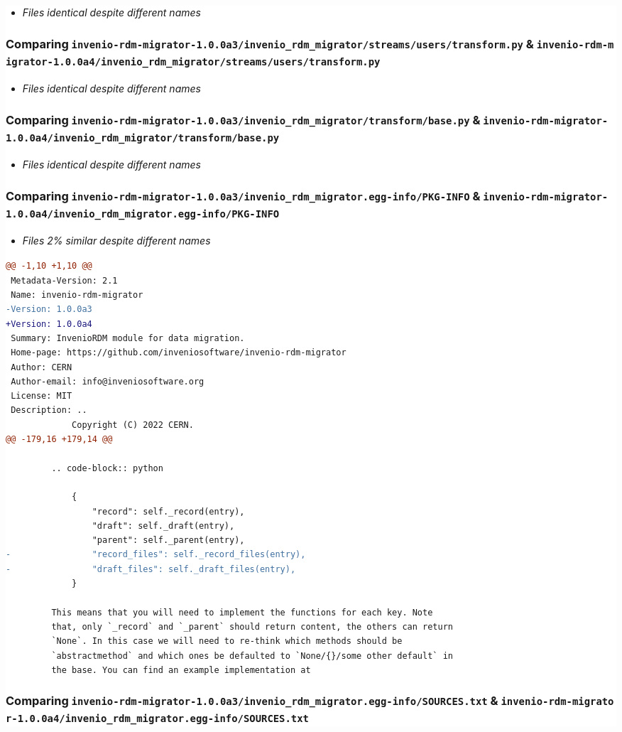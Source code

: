  * *Files identical despite different names*

### Comparing `invenio-rdm-migrator-1.0.0a3/invenio_rdm_migrator/streams/users/transform.py` & `invenio-rdm-migrator-1.0.0a4/invenio_rdm_migrator/streams/users/transform.py`

 * *Files identical despite different names*

### Comparing `invenio-rdm-migrator-1.0.0a3/invenio_rdm_migrator/transform/base.py` & `invenio-rdm-migrator-1.0.0a4/invenio_rdm_migrator/transform/base.py`

 * *Files identical despite different names*

### Comparing `invenio-rdm-migrator-1.0.0a3/invenio_rdm_migrator.egg-info/PKG-INFO` & `invenio-rdm-migrator-1.0.0a4/invenio_rdm_migrator.egg-info/PKG-INFO`

 * *Files 2% similar despite different names*

```diff
@@ -1,10 +1,10 @@
 Metadata-Version: 2.1
 Name: invenio-rdm-migrator
-Version: 1.0.0a3
+Version: 1.0.0a4
 Summary: InvenioRDM module for data migration.
 Home-page: https://github.com/inveniosoftware/invenio-rdm-migrator
 Author: CERN
 Author-email: info@inveniosoftware.org
 License: MIT
 Description: ..
             Copyright (C) 2022 CERN.
@@ -179,16 +179,14 @@
         
         .. code-block:: python
         
             {
                 "record": self._record(entry),
                 "draft": self._draft(entry),
                 "parent": self._parent(entry),
-                "record_files": self._record_files(entry),
-                "draft_files": self._draft_files(entry),
             }
         
         This means that you will need to implement the functions for each key. Note
         that, only `_record` and `_parent` should return content, the others can return
         `None`. In this case we will need to re-think which methods should be
         `abstractmethod` and which ones be defaulted to `None/{}/some other default` in
         the base. You can find an example implementation at
```

### Comparing `invenio-rdm-migrator-1.0.0a3/invenio_rdm_migrator.egg-info/SOURCES.txt` & `invenio-rdm-migrator-1.0.0a4/invenio_rdm_migrator.egg-info/SOURCES.txt`
